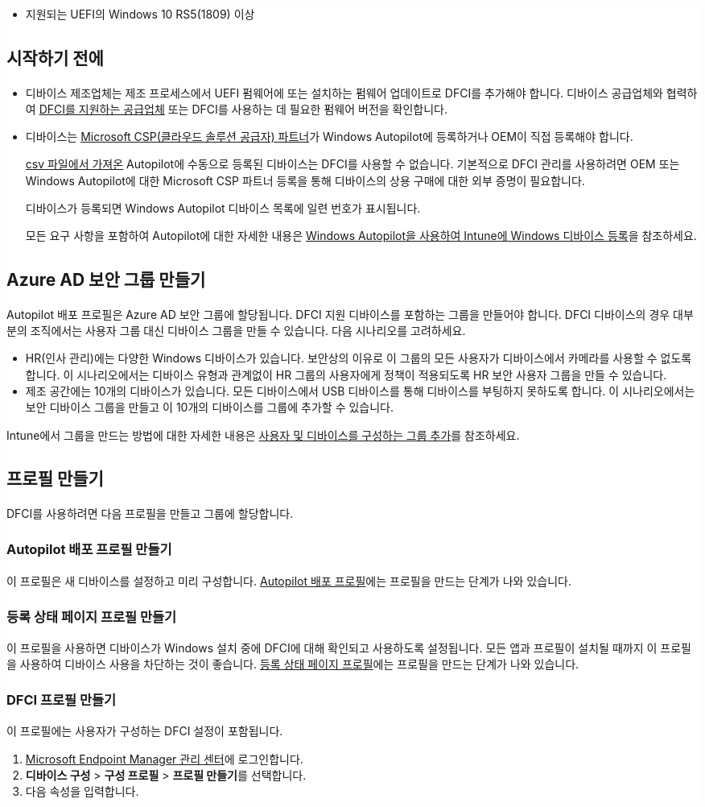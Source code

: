 - 지원되는 UEFI의 Windows 10 RS5(1809) 이상

## <a name="before-you-begin"></a>시작하기 전에

- 디바이스 제조업체는 제조 프로세스에서 UEFI 펌웨어에 또는 설치하는 펌웨어 업데이트로 DFCI를 추가해야 합니다. 디바이스 공급업체와 협력하여 [DFCI를 지원하는 공급업체](https://microsoft.github.io/mu/dyn/mu_plus/DfciPkg/Docs/Scenarios/DfciScenarios/#oems-that-support-dfci) 또는 DFCI를 사용하는 데 필요한 펌웨어 버전을 확인합니다.

- 디바이스는 [Microsoft CSP(클라우드 솔루션 공급자) 파트너](https://partner.microsoft.com/cloud-solution-provider)가 Windows Autopilot에 등록하거나 OEM이 직접 등록해야 합니다. 

  [csv 파일에서 가져온](../enrollment/enrollment-autopilot.md#add-devices) Autopilot에 수동으로 등록된 디바이스는 DFCI를 사용할 수 없습니다. 기본적으로 DFCI 관리를 사용하려면 OEM 또는 Windows Autopilot에 대한 Microsoft CSP 파트너 등록을 통해 디바이스의 상용 구매에 대한 외부 증명이 필요합니다.

  디바이스가 등록되면 Windows Autopilot 디바이스 목록에 일련 번호가 표시됩니다.

  모든 요구 사항을 포함하여 Autopilot에 대한 자세한 내용은 [Windows Autopilot을 사용하여 Intune에 Windows 디바이스 등록](../enrollment/enrollment-autopilot.md)을 참조하세요.

## <a name="create-your-azure-ad-security-groups"></a>Azure AD 보안 그룹 만들기

Autopilot 배포 프로필은 Azure AD 보안 그룹에 할당됩니다. DFCI 지원 디바이스를 포함하는 그룹을 만들어야 합니다. DFCI 디바이스의 경우 대부분의 조직에서는 사용자 그룹 대신 디바이스 그룹을 만들 수 있습니다. 다음 시나리오를 고려하세요.

- HR(인사 관리)에는 다양한 Windows 디바이스가 있습니다. 보안상의 이유로 이 그룹의 모든 사용자가 디바이스에서 카메라를 사용할 수 없도록 합니다. 이 시나리오에서는 디바이스 유형과 관계없이 HR 그룹의 사용자에게 정책이 적용되도록 HR 보안 사용자 그룹을 만들 수 있습니다.
- 제조 공간에는 10개의 디바이스가 있습니다. 모든 디바이스에서 USB 디바이스를 통해 디바이스를 부팅하지 못하도록 합니다. 이 시나리오에서는 보안 디바이스 그룹을 만들고 이 10개의 디바이스를 그룹에 추가할 수 있습니다.

Intune에서 그룹을 만드는 방법에 대한 자세한 내용은 [사용자 및 디바이스를 구성하는 그룹 추가](../fundamentals/groups-add.md)를 참조하세요.

## <a name="create-the-profiles"></a>프로필 만들기

DFCI를 사용하려면 다음 프로필을 만들고 그룹에 할당합니다.

### <a name="create-an-autopilot-deployment-profile"></a>Autopilot 배포 프로필 만들기

이 프로필은 새 디바이스를 설정하고 미리 구성합니다. [Autopilot 배포 프로필](../enrollment/enrollment-autopilot.md#create-an-autopilot-deployment-profile)에는 프로필을 만드는 단계가 나와 있습니다.

### <a name="create-an-enrollment-state-page-profile"></a>등록 상태 페이지 프로필 만들기

이 프로필을 사용하면 디바이스가 Windows 설치 중에 DFCI에 대해 확인되고 사용하도록 설정됩니다. 모든 앱과 프로필이 설치될 때까지 이 프로필을 사용하여 디바이스 사용을 차단하는 것이 좋습니다. [등록 상태 페이지 프로필](../enrollment/windows-enrollment-status.md)에는 프로필을 만드는 단계가 나와 있습니다.

### <a name="create-the-dfci-profile"></a>DFCI 프로필 만들기

이 프로필에는 사용자가 구성하는 DFCI 설정이 포함됩니다.

1. [Microsoft Endpoint Manager 관리 센터](https://go.microsoft.com/fwlink/?linkid=2109431)에 로그인합니다.
2. **디바이스 구성** > **구성 프로필** > **프로필 만들기**를 선택합니다.
3. 다음 속성을 입력합니다.
